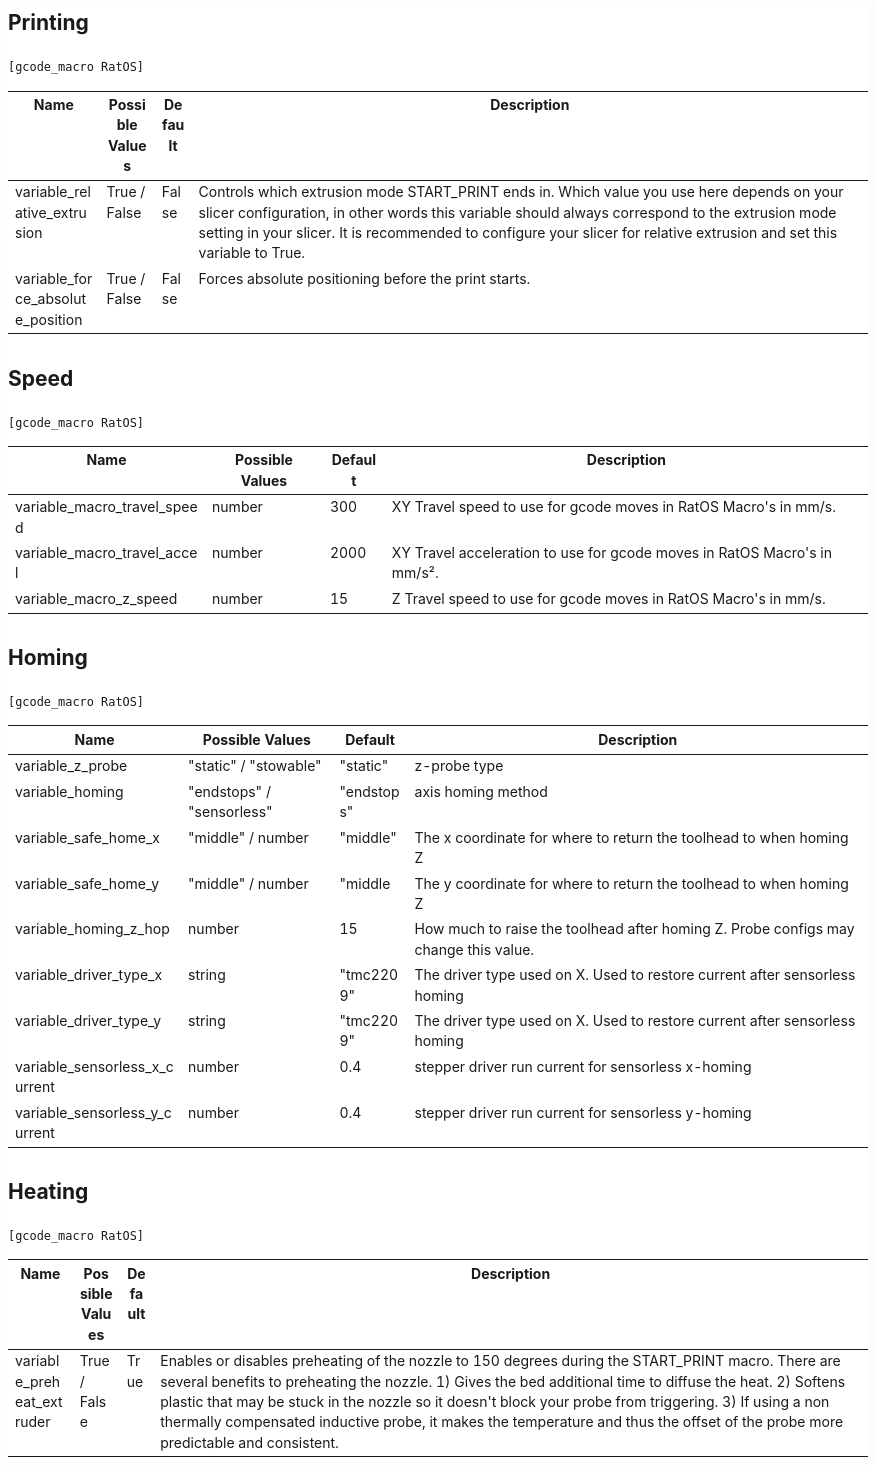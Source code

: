 ## Printing

`[gcode_macro RatOS]`

| Name                             | Possible Values | Default | Description                                                                                                                                                                                                                                                                                                            |
| -------------------------------- | --------------- | ------- | ---------------------------------------------------------------------------------------------------------------------------------------------------------------------------------------------------------------------------------------------------------------------------------------------------------------------- |
| variable_relative_extrusion      | True / False    | False   | Controls which extrusion mode START_PRINT ends in. Which value you use here depends on your slicer configuration, in other words this variable should always correspond to the extrusion mode setting in your slicer. It is recommended to configure your slicer for relative extrusion and set this variable to True. |
| variable_force_absolute_position | True / False    | False   | Forces absolute positioning before the print starts.                                                                                                                                                                                                                                                                   |

## Speed

`[gcode_macro RatOS]`

| Name                        | Possible Values | Default | Description                                                              |
| --------------------------- | --------------- | ------- | ------------------------------------------------------------------------ |
| variable_macro_travel_speed | number          | 300     | XY Travel speed to use for gcode moves in RatOS Macro's in mm/s.         |
| variable_macro_travel_accel | number          | 2000    | XY Travel acceleration to use for gcode moves in RatOS Macro's in mm/s². |
| variable_macro_z_speed      | number          | 15      | Z Travel speed to use for gcode moves in RatOS Macro's in mm/s.          |

## Homing

`[gcode_macro RatOS]`

| Name                          | Possible Values           | Default    | Description                                                                         |
| ----------------------------- | ------------------------- | ---------- | ----------------------------------------------------------------------------------- |
| variable_z_probe              | "static" / "stowable"     | "static"   | z-probe type                                                                        |
| variable_homing               | "endstops" / "sensorless" | "endstops" | axis homing method                                                                  |
| variable_safe_home_x          | "middle" / number         | "middle"   | The x coordinate for where to return the toolhead to when homing Z                  |
| variable_safe_home_y          | "middle" / number         | "middle    | The y coordinate for where to return the toolhead to when homing Z                  |
| variable_homing_z_hop         | number                    | 15         | How much to raise the toolhead after homing Z. Probe configs may change this value. |
| variable_driver_type_x        | string                    | "tmc2209"  | The driver type used on X. Used to restore current after sensorless homing          |
| variable_driver_type_y        | string                    | "tmc2209"  | The driver type used on X. Used to restore current after sensorless homing          |
| variable_sensorless_x_current | number                    | 0.4        | stepper driver run current for sensorless x-homing                                  |
| variable_sensorless_y_current | number                    | 0.4        | stepper driver run current for sensorless y-homing                                  |

## Heating

`[gcode_macro RatOS]`

| Name                           | Possible Values | Default | Description                                                                                                                                                                                                                                                                                                                                                                                                                                                 |
| ------------------------------ | --------------- | ------- | ----------------------------------------------------------------------------------------------------------------------------------------------------------------------------------------------------------------------------------------------------------------------------------------------------------------------------------------------------------------------------------------------------------------------------------------------------------- |
| variable_preheat_extruder      | True / False    | True    | Enables or disables preheating of the nozzle to 150 degrees during the START_PRINT macro. There are several benefits to preheating the nozzle. 1) Gives the bed additional time to diffuse the heat. 2) Softens plastic that may be stuck in the nozzle so it doesn't block your probe from triggering. 3) If using a non thermally compensated inductive probe, it makes the temperature and thus the offset of the probe more predictable and consistent. |